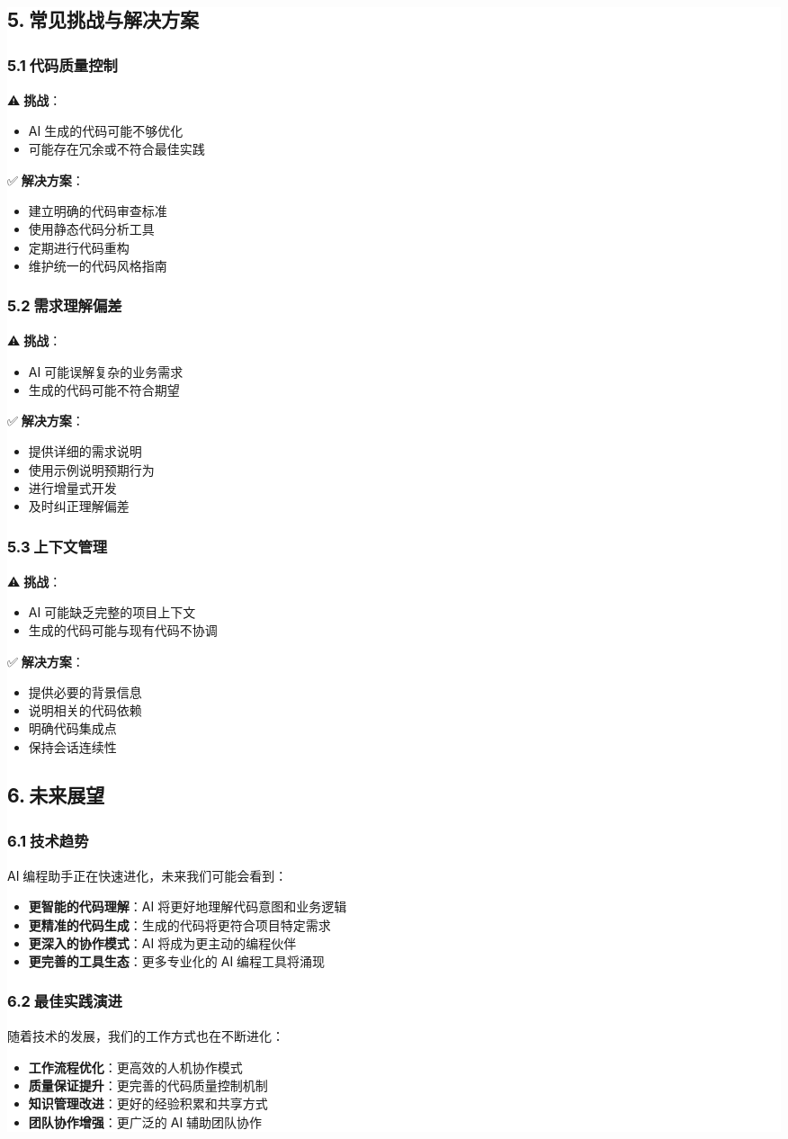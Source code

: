 ## 5. 常见挑战与解决方案

### 5.1 代码质量控制

⚠️ **挑战**：
- AI 生成的代码可能不够优化
- 可能存在冗余或不符合最佳实践

✅ **解决方案**：
- 建立明确的代码审查标准
- 使用静态代码分析工具
- 定期进行代码重构
- 维护统一的代码风格指南

### 5.2 需求理解偏差

⚠️ **挑战**：
- AI 可能误解复杂的业务需求
- 生成的代码可能不符合期望

✅ **解决方案**：
- 提供详细的需求说明
- 使用示例说明预期行为
- 进行增量式开发
- 及时纠正理解偏差

### 5.3 上下文管理

⚠️ **挑战**：
- AI 可能缺乏完整的项目上下文
- 生成的代码可能与现有代码不协调

✅ **解决方案**：
- 提供必要的背景信息
- 说明相关的代码依赖
- 明确代码集成点
- 保持会话连续性

## 6. 未来展望

### 6.1 技术趋势

AI 编程助手正在快速进化，未来我们可能会看到：
- **更智能的代码理解**：AI 将更好地理解代码意图和业务逻辑
- **更精准的代码生成**：生成的代码将更符合项目特定需求
- **更深入的协作模式**：AI 将成为更主动的编程伙伴
- **更完善的工具生态**：更多专业化的 AI 编程工具将涌现

### 6.2 最佳实践演进

随着技术的发展，我们的工作方式也在不断进化：
- **工作流程优化**：更高效的人机协作模式
- **质量保证提升**：更完善的代码质量控制机制
- **知识管理改进**：更好的经验积累和共享方式
- **团队协作增强**：更广泛的 AI 辅助团队协作
